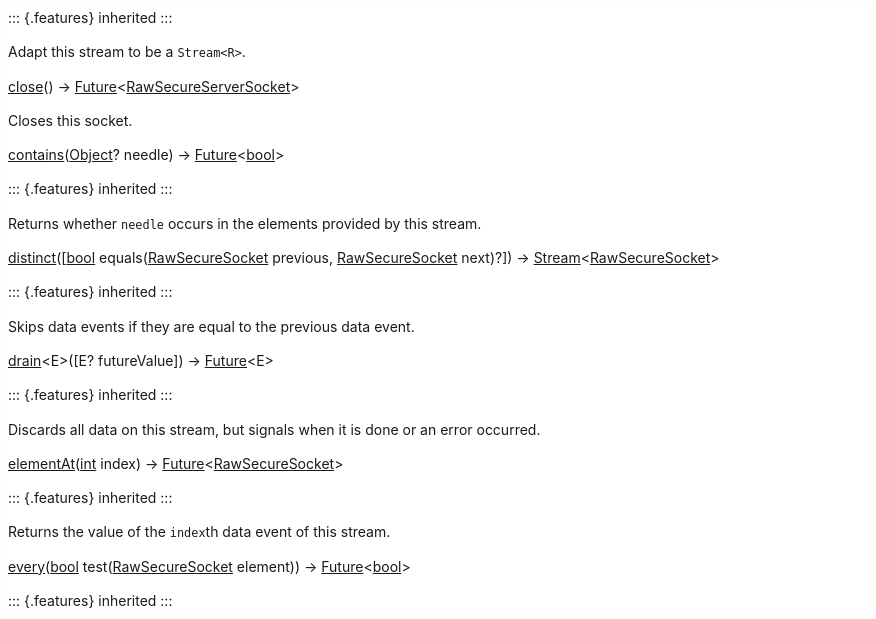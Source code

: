 ::: {.features}
inherited
:::

Adapt this stream to be a `Stream<R>`.

[close](rawsecureserversocket/close)() →
[Future](../dart-async/future-class)\<[RawSecureServerSocket](rawsecureserversocket-class)\>

Closes this socket.

[contains](../dart-async/stream/contains)([Object](../dart-core/object-class)?
needle) →
[Future](../dart-async/future-class)\<[bool](../dart-core/bool-class)\>

::: {.features}
inherited
:::

Returns whether `needle` occurs in the elements provided by this stream.

[distinct](../dart-async/stream/distinct)(\[[bool](../dart-core/bool-class)
equals([RawSecureSocket](rawsecuresocket-class) previous,
[RawSecureSocket](rawsecuresocket-class) next)?\]) →
[Stream](../dart-async/stream-class)\<[RawSecureSocket](rawsecuresocket-class)\>

::: {.features}
inherited
:::

Skips data events if they are equal to the previous data event.

[drain](../dart-async/stream/drain)\<E\>(\[E? futureValue\]) →
[Future](../dart-async/future-class)\<E\>

::: {.features}
inherited
:::

Discards all data on this stream, but signals when it is done or an
error occurred.

[elementAt](../dart-async/stream/elementat)([int](../dart-core/int-class)
index) →
[Future](../dart-async/future-class)\<[RawSecureSocket](rawsecuresocket-class)\>

::: {.features}
inherited
:::

Returns the value of the `index`th data event of this stream.

[every](../dart-async/stream/every)([bool](../dart-core/bool-class)
test([RawSecureSocket](rawsecuresocket-class) element)) →
[Future](../dart-async/future-class)\<[bool](../dart-core/bool-class)\>

::: {.features}
inherited
:::
